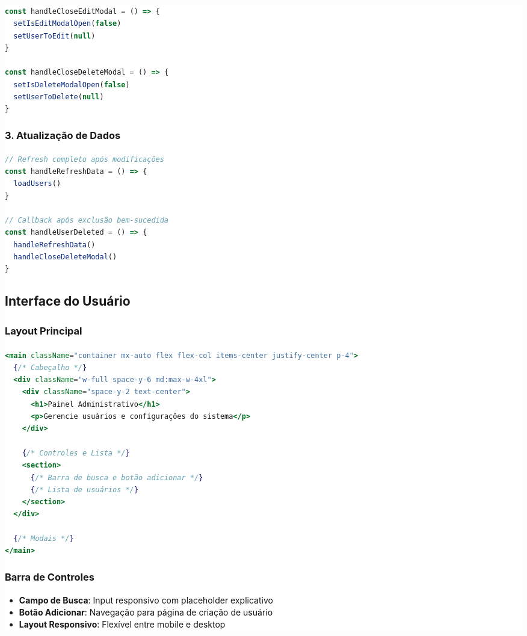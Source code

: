 ```typescript
const handleCloseEditModal = () => {
  setIsEditModalOpen(false)
  setUserToEdit(null)
}

const handleCloseDeleteModal = () => {
  setIsDeleteModalOpen(false)
  setUserToDelete(null)
}
```

### **3. Atualização de Dados**
```typescript
// Refresh completo após modificações
const handleRefreshData = () => {
  loadUsers()
}

// Callback após exclusão bem-sucedida
const handleUserDeleted = () => {
  handleRefreshData()
  handleCloseDeleteModal()
}
```

## Interface do Usuário

### **Layout Principal**
```jsx
<main className="container mx-auto flex flex-col items-center justify-center p-4">
  {/* Cabeçalho */}
  <div className="w-full space-y-6 md:max-w-4xl">
    <div className="space-y-2 text-center">
      <h1>Painel Administrativo</h1>
      <p>Gerencie usuários e configurações do sistema</p>
    </div>
    
    {/* Controles e Lista */}
    <section>
      {/* Barra de busca e botão adicionar */}
      {/* Lista de usuários */}
    </section>
  </div>
  
  {/* Modais */}
</main>
```

### **Barra de Controles**
- **Campo de Busca**: Input responsivo com placeholder explicativo
- **Botão Adicionar**: Navegação para página de criação de usuário
- **Layout Responsivo**: Flexível entre mobile e desktop

